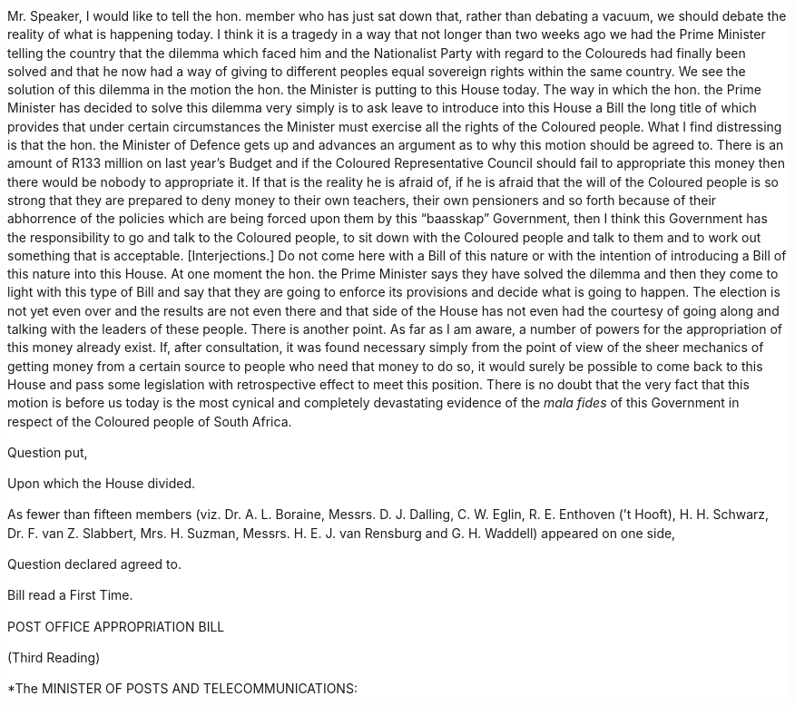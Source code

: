 <p>Mr. Speaker, I would like to tell the hon. member who has just sat down that, rather than debating a vacuum, we should debate the reality of what is happening today. I think it is a tragedy in a way that not longer than two weeks ago we had the Prime Minister telling the country that the dilemma which faced him and the Nationalist Party with regard to the Coloureds had finally been solved and that he now had a way of giving to different peoples equal sovereign rights within the same country. We see the solution of this dilemma in the motion the hon. the Minister is putting to this House today. The way in which the hon. the Prime Minister has decided to solve this dilemma very simply is to ask leave to introduce into this House a Bill the long title of which provides that under certain circumstances the Minister must exercise all the rights of the Coloured people. What I find distressing is that the hon. the Minister of Defence gets up and advances an argument as to why this motion should be agreed to. There is an amount of R133 million on last year&#x2019;s Budget and if the Coloured Representative Council should fail to appropriate this money then there would be nobody to appropriate it. If that is the reality he is afraid of, if he is afraid that the will of the Coloured people is so strong that they are prepared to deny money to their own teachers, their own pensioners and so forth because of their abhorrence of the policies which are being forced upon them by this &#x201C;baasskap&#x201D; Government, then I think this Government has the responsibility to go and talk to the Coloured people, to sit down with the Coloured people and talk to them and to work out something that is acceptable. [Interjections.] Do not come here with a Bill of this nature or with the intention of introducing a Bill of this nature into this House. At one moment the hon. the Prime Minister says they have solved the dilemma and then they come to light with this type of Bill and say that they are going to enforce its provisions and decide what is going to happen. The election is not yet even over and the results are not even there and that side of the House has not even had the courtesy of going along and talking with the leaders of these people. There is another point. As far as I am aware, a number of powers for the appropriation of this money already exist. If, after consultation, it was found necessary simply from the point of view of the sheer mechanics of getting money from a certain source to people who need that money to do so, it would surely be possible to come back to this House and pass some legislation with retrospective effect to meet this position. There is no doubt that the very fact that this motion is before us today is the most cynical and completely devastating evidence of the <i>mala fides</i> of this Government in respect of the Coloured people of South Africa.</p>

<p>Question put,</p>

<p>Upon which the House divided.</p>

<p>As fewer than fifteen members (viz. Dr. A. L. Boraine, Messrs. D. J. Dalling, C. W. Eglin, R. E. Enthoven (&#x2019;t Hooft), H. H. Schwarz, Dr. F. van Z. Slabbert, Mrs. H. Suzman, Messrs. H. E. J. van Rensburg and G. H. Waddell) appeared on one side,</p>

<p>Question declared agreed to.</p>

<p>Bill read a First Time.</p>

</speech>

</debateSection>

<debateSection name="#post_office_appropriation_bill">

<heading><span class="col_3029-3030" refersTo="page_1530"/>POST OFFICE APPROPRIATION BILL</heading>

<summary>(Third Reading)</summary>

<speech by="#minister_of_posts_and_telecommunications">

<from>*The <person refersTo="hansard_za">MINISTER OF POSTS AND TELECOMMUNICATIONS</person>:</from>
